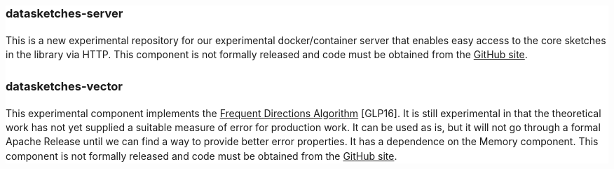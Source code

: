 ### datasketches-server
This is a new experimental repository for our experimental docker/container server that enables easy access to the core sketches in the library via HTTP.
This component is not formally released and code must be obtained from
the [GitHub site](https://github.com/apache/datasketches-server).


### datasketches-vector
This experimental component implements the [Frequent Directions Algorithm](/docs/Community/Research.html) [GLP16].  It is still experimental in that the theoretical work has not yet supplied a suitable measure of error for production work. It can be used as is, but it will not go through a formal Apache Release until we can find a way to provide better error properties.  It has a dependence on the Memory component.
This component is not formally released and code must be obtained from
the [GitHub site](https://github.com/apache/datasketches-vector).
